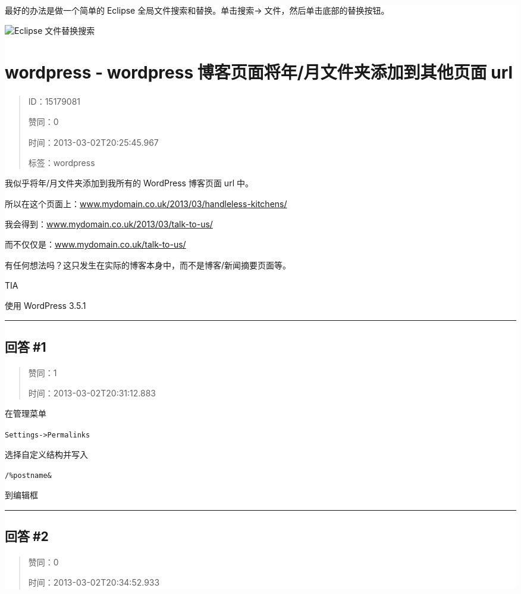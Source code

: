最好的办法是做一个简单的 Eclipse 全局文件搜索和替换。单击搜索-> 文件，然后单击底部的替换按钮。

![Eclipse 文件替换搜索](../Images/b57c0300e027bc5903cf0bbd72f4d086.png)

# wordpress - wordpress 博客页面将年/月文件夹添加到其他页面 url

> ID：15179081
> 
> 赞同：0
> 
> 时间：2013-03-02T20:25:45.967
> 
> 标签：wordpress

我似乎将年/月文件夹添加到我所有的 WordPress 博客页面 url 中。

所以在这个页面上：www.mydomain.co.uk/2013/03/handleless-kitchens/

我会得到：www.mydomain.co.uk/2013/03/talk-to-us/

而不仅仅是：www.mydomain.co.uk/talk-to-us/

有任何想法吗？这只发生在实际的博客本身中，而不是博客/新闻摘要页面等。

TIA

使用 WordPress 3.5.1

* * *

## 回答 #1

> 赞同：1
> 
> 时间：2013-03-02T20:31:12.883

在管理菜单

```
Settings->Permalinks 
```

选择自定义结构并写入

```
/%postname& 
```

到编辑框

* * *

## 回答 #2

> 赞同：0
> 
> 时间：2013-03-02T20:34:52.933
